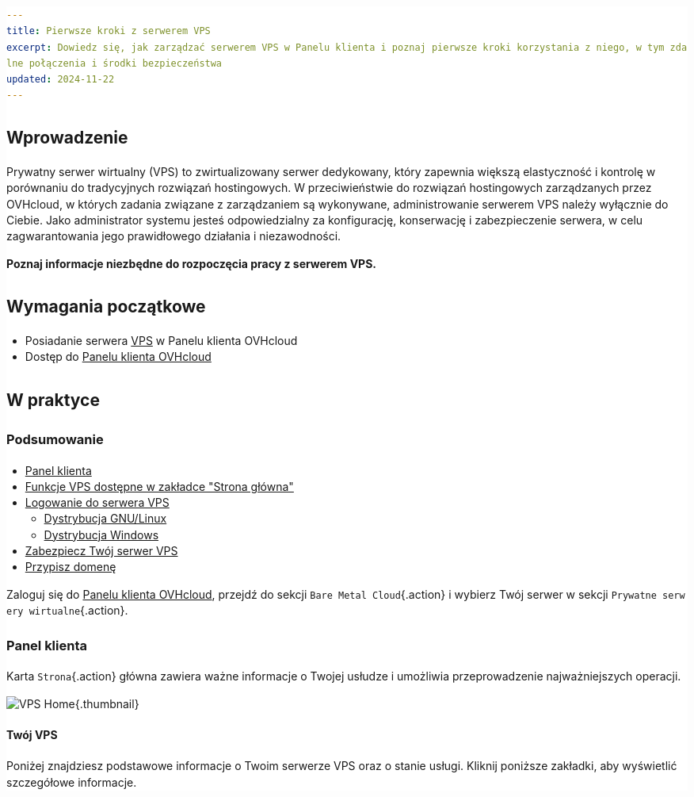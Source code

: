 ```yaml
---
title: Pierwsze kroki z serwerem VPS
excerpt: Dowiedz się, jak zarządzać serwerem VPS w Panelu klienta i poznaj pierwsze kroki korzystania z niego, w tym zdalne połączenia i środki bezpieczeństwa
updated: 2024-11-22
---
```


## Wprowadzenie

Prywatny serwer wirtualny (VPS) to zwirtualizowany serwer dedykowany, który zapewnia większą elastyczność i kontrolę w porównaniu do tradycyjnych rozwiązań hostingowych. W przeciwieństwie do rozwiązań hostingowych zarządzanych przez OVHcloud, w których zadania związane z zarządzaniem są wykonywane, administrowanie serwerem VPS należy wyłącznie do Ciebie. Jako administrator systemu jesteś odpowiedzialny za konfigurację, konserwację i zabezpieczenie serwera, w celu zagwarantowania jego prawidłowego działania i niezawodności.

**Poznaj informacje niezbędne do rozpoczęcia pracy z serwerem VPS.**

## Wymagania początkowe

- Posiadanie serwera [VPS](/links/bare-metal/vps) w Panelu klienta OVHcloud
- Dostęp do [Panelu klienta OVHcloud](/links/manager)

## W praktyce

### Podsumowanie

- [Panel klienta](#controlpanel)
- [Funkcje VPS dostępne w zakładce "Strona główna"](#hometab)
- [Logowanie do serwera VPS](#connect)
    - [Dystrybucja GNU/Linux](#linuxconnect)
    - [Dystrybucja Windows](#winconnect)
- [Zabezpiecz Twój serwer VPS](#secure)
- [Przypisz domenę](#domain)

Zaloguj się do [Panelu klienta OVHcloud](/links/manager), przejdź do sekcji `Bare Metal Cloud`{.action} i wybierz Twój serwer w sekcji `Prywatne serwery wirtualne`{.action}.

<a name="controlpanel"></a>

### Panel klienta

Karta `Strona`{.action} główna zawiera ważne informacje o Twojej usłudze i umożliwia przeprowadzenie najważniejszych operacji.

![VPS Home](images/vpshome.png){.thumbnail}

#### Twój VPS <a name="yourvps"></a>

Poniżej znajdziesz podstawowe informacje o Twoim serwerze VPS oraz o stanie usługi. Kliknij poniższe zakładki, aby wyświetlić szczegółowe informacje.
